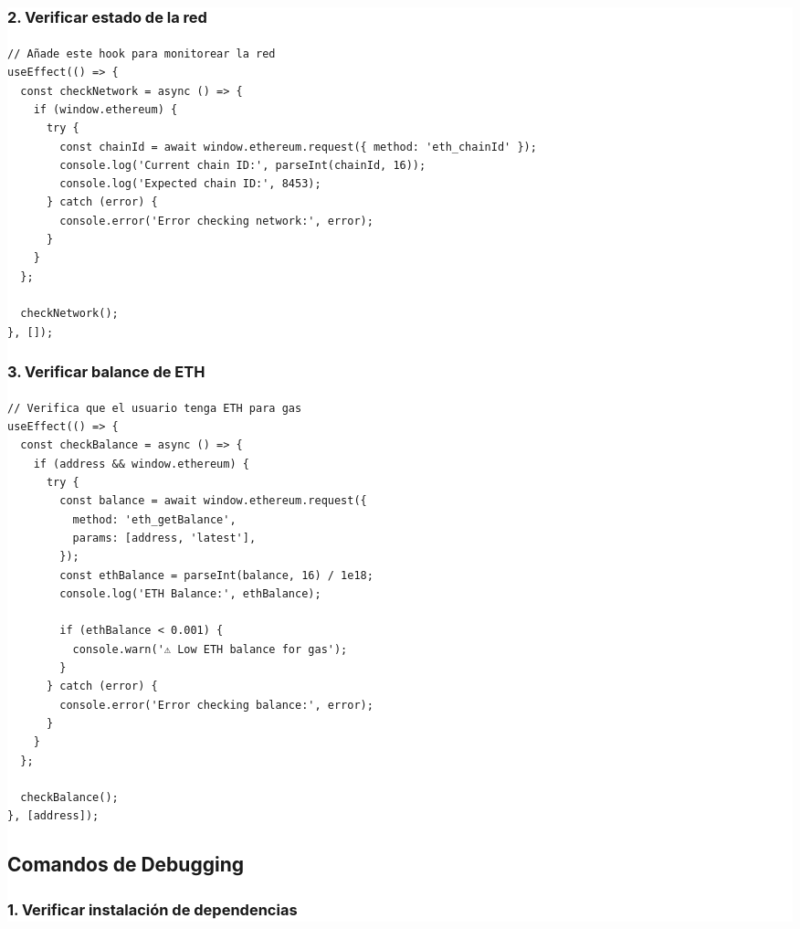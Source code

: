 ### 2. Verificar estado de la red

```tsx
// Añade este hook para monitorear la red
useEffect(() => {
  const checkNetwork = async () => {
    if (window.ethereum) {
      try {
        const chainId = await window.ethereum.request({ method: 'eth_chainId' });
        console.log('Current chain ID:', parseInt(chainId, 16));
        console.log('Expected chain ID:', 8453);
      } catch (error) {
        console.error('Error checking network:', error);
      }
    }
  };
  
  checkNetwork();
}, []);
```

### 3. Verificar balance de ETH

```tsx
// Verifica que el usuario tenga ETH para gas
useEffect(() => {
  const checkBalance = async () => {
    if (address && window.ethereum) {
      try {
        const balance = await window.ethereum.request({
          method: 'eth_getBalance',
          params: [address, 'latest'],
        });
        const ethBalance = parseInt(balance, 16) / 1e18;
        console.log('ETH Balance:', ethBalance);
        
        if (ethBalance < 0.001) {
          console.warn('⚠️ Low ETH balance for gas');
        }
      } catch (error) {
        console.error('Error checking balance:', error);
      }
    }
  };
  
  checkBalance();
}, [address]);
```

## Comandos de Debugging

### 1. Verificar instalación de dependencias
